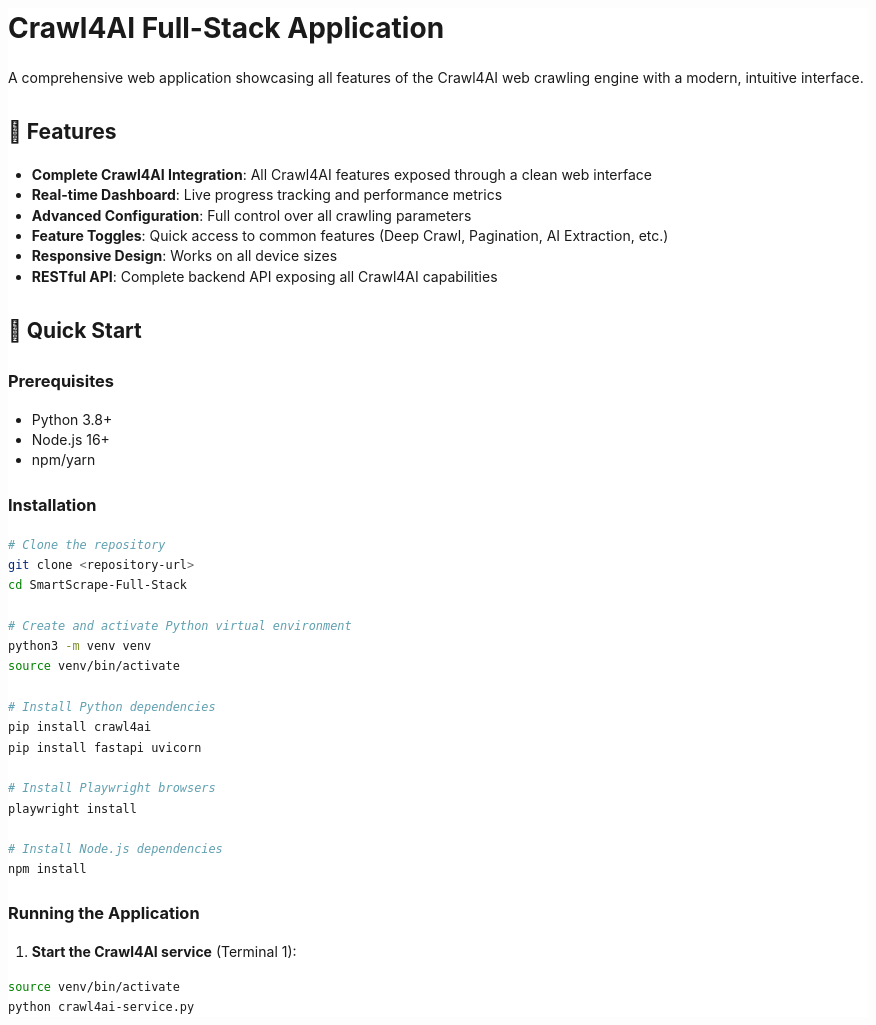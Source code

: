 # Crawl4AI Full-Stack Application

A comprehensive web application showcasing all features of the Crawl4AI web crawling engine with a modern, intuitive interface.

## 🌟 Features

- **Complete Crawl4AI Integration**: All Crawl4AI features exposed through a clean web interface
- **Real-time Dashboard**: Live progress tracking and performance metrics
- **Advanced Configuration**: Full control over all crawling parameters
- **Feature Toggles**: Quick access to common features (Deep Crawl, Pagination, AI Extraction, etc.)
- **Responsive Design**: Works on all device sizes
- **RESTful API**: Complete backend API exposing all Crawl4AI capabilities

## 🚀 Quick Start

### Prerequisites

- Python 3.8+
- Node.js 16+
- npm/yarn

### Installation

```bash
# Clone the repository
git clone <repository-url>
cd SmartScrape-Full-Stack

# Create and activate Python virtual environment
python3 -m venv venv
source venv/bin/activate

# Install Python dependencies
pip install crawl4ai
pip install fastapi uvicorn

# Install Playwright browsers
playwright install

# Install Node.js dependencies
npm install
```

### Running the Application

1. **Start the Crawl4AI service** (Terminal 1):
```bash
source venv/bin/activate
python crawl4ai-service.py
```

